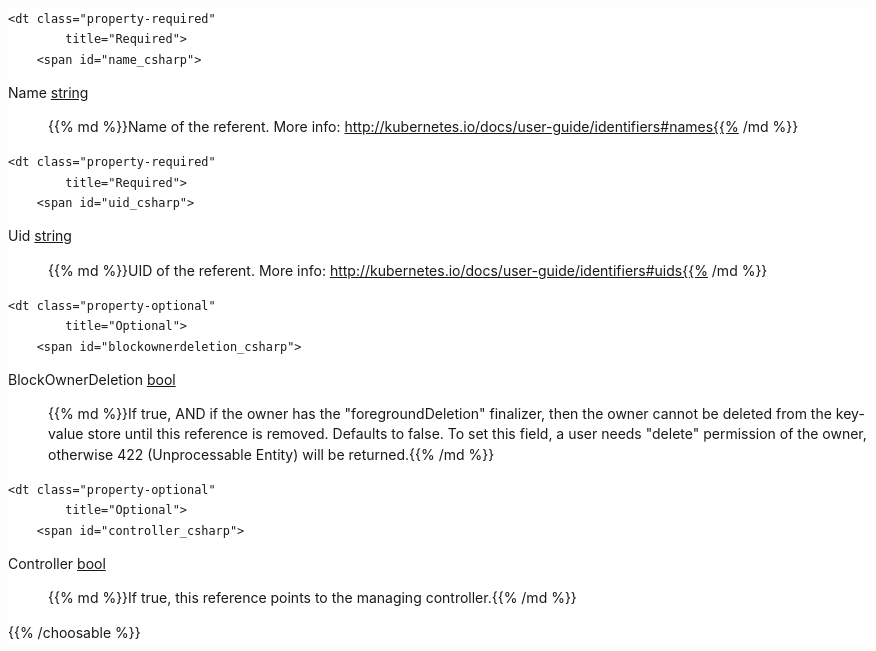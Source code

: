     <dt class="property-required"
            title="Required">
        <span id="name_csharp">
<a href="#name_csharp" style="color: inherit; text-decoration: inherit;">Name</a>
</span> 
        <span class="property-indicator"></span>
        <span class="property-type"><a href="https://docs.microsoft.com/en-us/dotnet/csharp/language-reference/builtin-types/built-in-types">string</a></span>
    </dt>
    <dd>{{% md %}}Name of the referent. More info: http://kubernetes.io/docs/user-guide/identifiers#names{{% /md %}}</dd>

    <dt class="property-required"
            title="Required">
        <span id="uid_csharp">
<a href="#uid_csharp" style="color: inherit; text-decoration: inherit;">Uid</a>
</span> 
        <span class="property-indicator"></span>
        <span class="property-type"><a href="https://docs.microsoft.com/en-us/dotnet/csharp/language-reference/builtin-types/built-in-types">string</a></span>
    </dt>
    <dd>{{% md %}}UID of the referent. More info: http://kubernetes.io/docs/user-guide/identifiers#uids{{% /md %}}</dd>

    <dt class="property-optional"
            title="Optional">
        <span id="blockownerdeletion_csharp">
<a href="#blockownerdeletion_csharp" style="color: inherit; text-decoration: inherit;">Block<wbr>Owner<wbr>Deletion</a>
</span> 
        <span class="property-indicator"></span>
        <span class="property-type"><a href="https://docs.microsoft.com/en-us/dotnet/csharp/language-reference/builtin-types/built-in-types">bool</a></span>
    </dt>
    <dd>{{% md %}}If true, AND if the owner has the "foregroundDeletion" finalizer, then the owner cannot be deleted from the key-value store until this reference is removed. Defaults to false. To set this field, a user needs "delete" permission of the owner, otherwise 422 (Unprocessable Entity) will be returned.{{% /md %}}</dd>

    <dt class="property-optional"
            title="Optional">
        <span id="controller_csharp">
<a href="#controller_csharp" style="color: inherit; text-decoration: inherit;">Controller</a>
</span> 
        <span class="property-indicator"></span>
        <span class="property-type"><a href="https://docs.microsoft.com/en-us/dotnet/csharp/language-reference/builtin-types/built-in-types">bool</a></span>
    </dt>
    <dd>{{% md %}}If true, this reference points to the managing controller.{{% /md %}}</dd>

</dl>
{{% /choosable %}}

